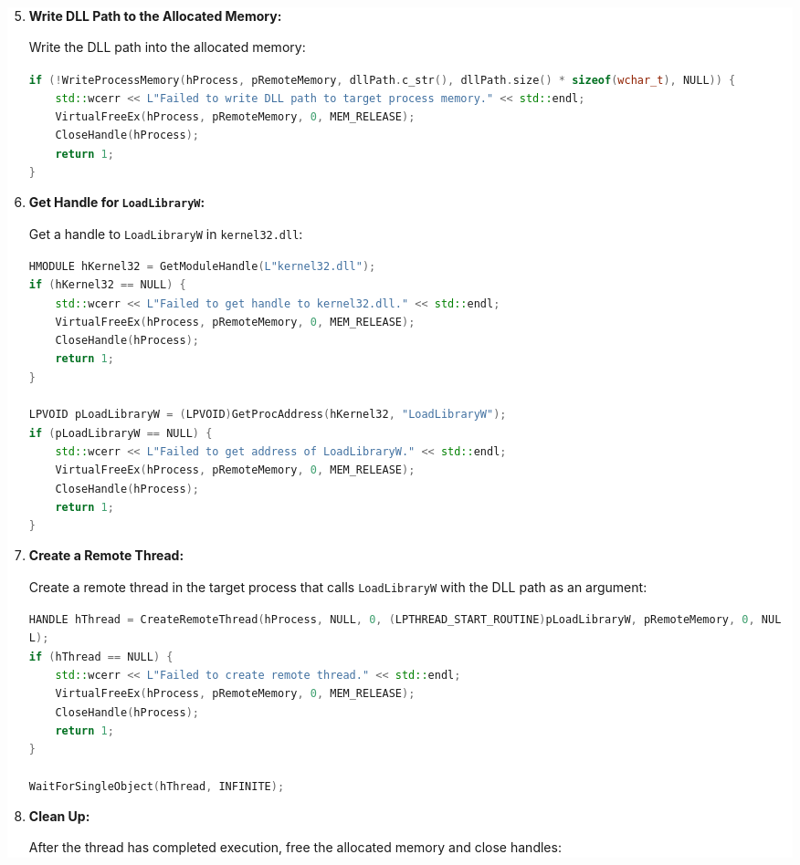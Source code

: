 5. **Write DLL Path to the Allocated Memory:**

   Write the DLL path into the allocated memory:

   ```cpp
   if (!WriteProcessMemory(hProcess, pRemoteMemory, dllPath.c_str(), dllPath.size() * sizeof(wchar_t), NULL)) {
       std::wcerr << L"Failed to write DLL path to target process memory." << std::endl;
       VirtualFreeEx(hProcess, pRemoteMemory, 0, MEM_RELEASE);
       CloseHandle(hProcess);
       return 1;
   }
   ```

6. **Get Handle for `LoadLibraryW`:**

   Get a handle to `LoadLibraryW` in `kernel32.dll`:

   ```cpp
   HMODULE hKernel32 = GetModuleHandle(L"kernel32.dll");
   if (hKernel32 == NULL) {
       std::wcerr << L"Failed to get handle to kernel32.dll." << std::endl;
       VirtualFreeEx(hProcess, pRemoteMemory, 0, MEM_RELEASE);
       CloseHandle(hProcess);
       return 1;
   }

   LPVOID pLoadLibraryW = (LPVOID)GetProcAddress(hKernel32, "LoadLibraryW");
   if (pLoadLibraryW == NULL) {
       std::wcerr << L"Failed to get address of LoadLibraryW." << std::endl;
       VirtualFreeEx(hProcess, pRemoteMemory, 0, MEM_RELEASE);
       CloseHandle(hProcess);
       return 1;
   }
   ```

7. **Create a Remote Thread:**

   Create a remote thread in the target process that calls `LoadLibraryW` with the DLL path as an argument:

   ```cpp
   HANDLE hThread = CreateRemoteThread(hProcess, NULL, 0, (LPTHREAD_START_ROUTINE)pLoadLibraryW, pRemoteMemory, 0, NULL);
   if (hThread == NULL) {
       std::wcerr << L"Failed to create remote thread." << std::endl;
       VirtualFreeEx(hProcess, pRemoteMemory, 0, MEM_RELEASE);
       CloseHandle(hProcess);
       return 1;
   }

   WaitForSingleObject(hThread, INFINITE);
   ```

8. **Clean Up:**

   After the thread has completed execution, free the allocated memory and close handles:
